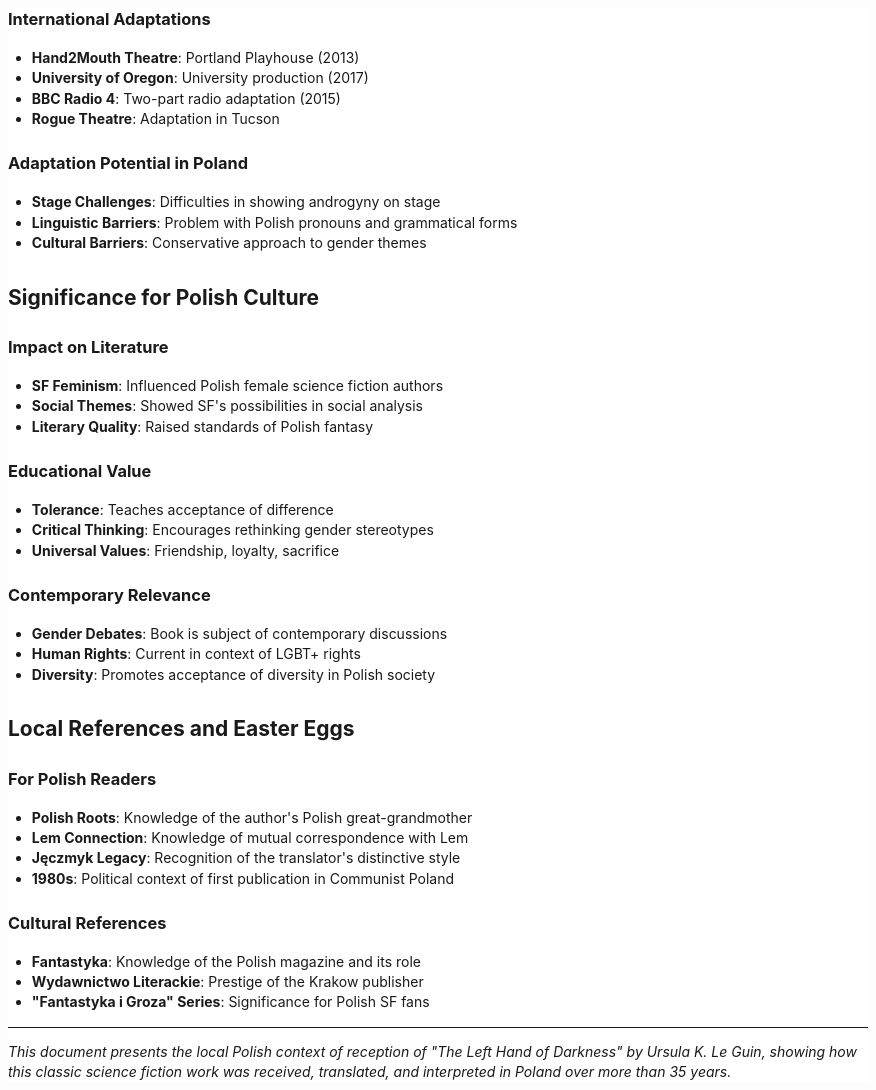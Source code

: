 ### International Adaptations
- **Hand2Mouth Theatre**: Portland Playhouse (2013)
- **University of Oregon**: University production (2017)
- **BBC Radio 4**: Two-part radio adaptation (2015)
- **Rogue Theatre**: Adaptation in Tucson

### Adaptation Potential in Poland
- **Stage Challenges**: Difficulties in showing androgyny on stage
- **Linguistic Barriers**: Problem with Polish pronouns and grammatical forms
- **Cultural Barriers**: Conservative approach to gender themes

## Significance for Polish Culture

### Impact on Literature
- **SF Feminism**: Influenced Polish female science fiction authors
- **Social Themes**: Showed SF's possibilities in social analysis
- **Literary Quality**: Raised standards of Polish fantasy

### Educational Value
- **Tolerance**: Teaches acceptance of difference
- **Critical Thinking**: Encourages rethinking gender stereotypes
- **Universal Values**: Friendship, loyalty, sacrifice

### Contemporary Relevance
- **Gender Debates**: Book is subject of contemporary discussions
- **Human Rights**: Current in context of LGBT+ rights
- **Diversity**: Promotes acceptance of diversity in Polish society

## Local References and Easter Eggs

### For Polish Readers
- **Polish Roots**: Knowledge of the author's Polish great-grandmother
- **Lem Connection**: Knowledge of mutual correspondence with Lem
- **Jęczmyk Legacy**: Recognition of the translator's distinctive style
- **1980s**: Political context of first publication in Communist Poland

### Cultural References
- **Fantastyka**: Knowledge of the Polish magazine and its role
- **Wydawnictwo Literackie**: Prestige of the Krakow publisher
- **"Fantastyka i Groza" Series**: Significance for Polish SF fans

---

*This document presents the local Polish context of reception of "The Left Hand of Darkness" by Ursula K. Le Guin, showing how this classic science fiction work was received, translated, and interpreted in Poland over more than 35 years.*